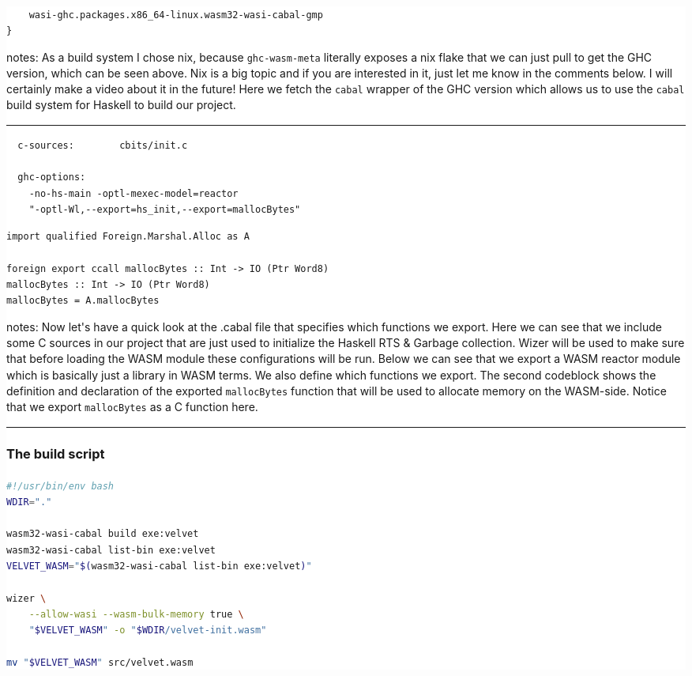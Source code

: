 ```Nix[1-13]
	wasi-ghc.packages.x86_64-linux.wasm32-wasi-cabal-gmp
}
```

notes:
As a build system I chose nix, because  `ghc-wasm-meta` literally exposes a nix flake that we can just pull to get the GHC version, which can be seen above. Nix is a big topic and if you are interested in it, just let me know in the comments below. I will certainly make a video about it in the future! Here we fetch the `cabal` wrapper of the GHC version which allows us to use the `cabal` build system for Haskell to build our project.

---

```yaml[1-5]
  c-sources:        cbits/init.c

  ghc-options:
    -no-hs-main -optl-mexec-model=reactor
    "-optl-Wl,--export=hs_init,--export=mallocBytes"
```

```Haskell[1-5]
import qualified Foreign.Marshal.Alloc as A

foreign export ccall mallocBytes :: Int -> IO (Ptr Word8)
mallocBytes :: Int -> IO (Ptr Word8)
mallocBytes = A.mallocBytes
```

notes:
Now let's have a quick look at the .cabal file that specifies which functions we export. Here we can see that we include some C sources in our project that are just used to initialize the Haskell RTS & Garbage collection. Wizer will be used to make sure that before loading the WASM module these configurations will be run. Below we can see that we export a WASM reactor module which is basically just a library in WASM terms. We also define which functions we export. The second codeblock shows the definition and declaration of the exported `mallocBytes` function that will be used to allocate memory on the WASM-side. Notice that we export `mallocBytes` as a C function here.


---

### The build script
```bash
#!/usr/bin/env bash
WDIR="."

wasm32-wasi-cabal build exe:velvet
wasm32-wasi-cabal list-bin exe:velvet
VELVET_WASM="$(wasm32-wasi-cabal list-bin exe:velvet)"

wizer \
    --allow-wasi --wasm-bulk-memory true \
    "$VELVET_WASM" -o "$WDIR/velvet-init.wasm"

mv "$VELVET_WASM" src/velvet.wasm
```
